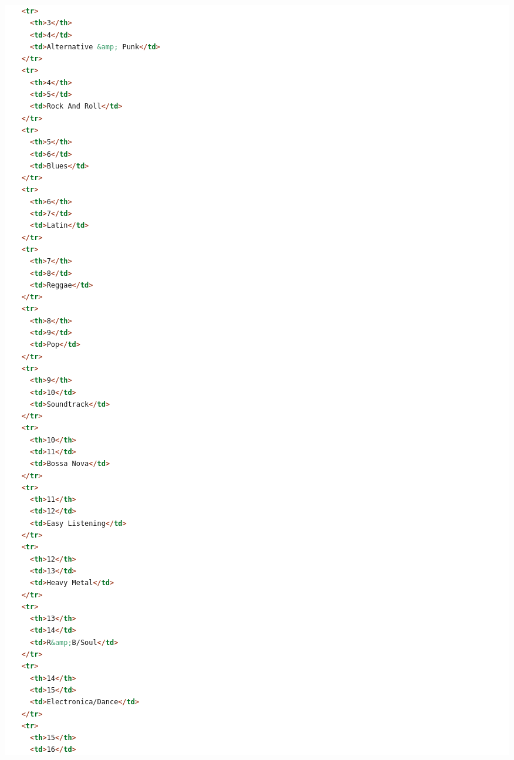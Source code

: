 ```html
    <tr>
      <th>3</th>
      <td>4</td>
      <td>Alternative &amp; Punk</td>
    </tr>
    <tr>
      <th>4</th>
      <td>5</td>
      <td>Rock And Roll</td>
    </tr>
    <tr>
      <th>5</th>
      <td>6</td>
      <td>Blues</td>
    </tr>
    <tr>
      <th>6</th>
      <td>7</td>
      <td>Latin</td>
    </tr>
    <tr>
      <th>7</th>
      <td>8</td>
      <td>Reggae</td>
    </tr>
    <tr>
      <th>8</th>
      <td>9</td>
      <td>Pop</td>
    </tr>
    <tr>
      <th>9</th>
      <td>10</td>
      <td>Soundtrack</td>
    </tr>
    <tr>
      <th>10</th>
      <td>11</td>
      <td>Bossa Nova</td>
    </tr>
    <tr>
      <th>11</th>
      <td>12</td>
      <td>Easy Listening</td>
    </tr>
    <tr>
      <th>12</th>
      <td>13</td>
      <td>Heavy Metal</td>
    </tr>
    <tr>
      <th>13</th>
      <td>14</td>
      <td>R&amp;B/Soul</td>
    </tr>
    <tr>
      <th>14</th>
      <td>15</td>
      <td>Electronica/Dance</td>
    </tr>
    <tr>
      <th>15</th>
      <td>16</td>
```
